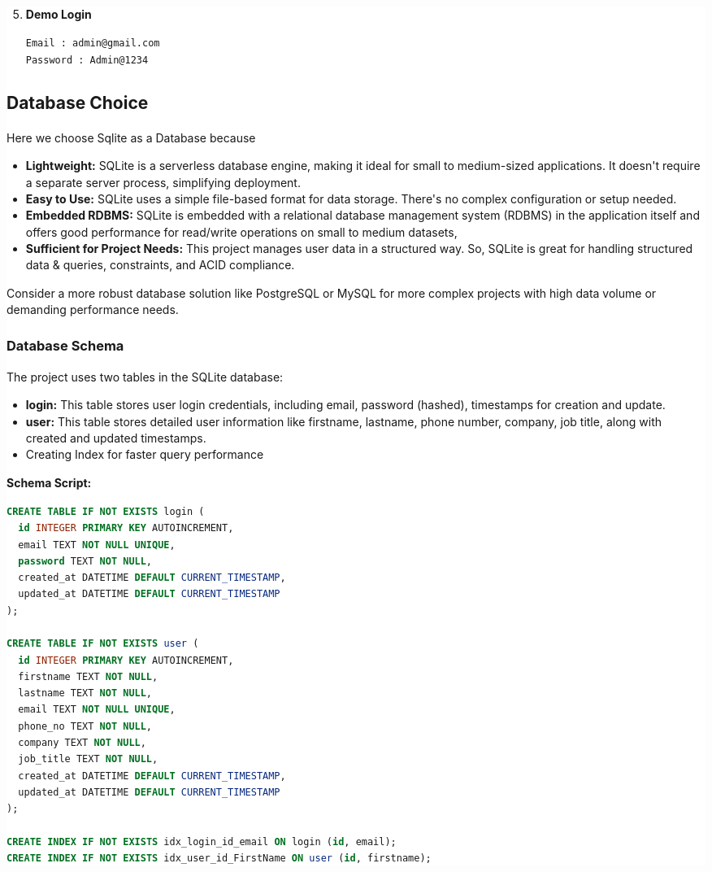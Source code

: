 5. **Demo Login**
    ```text
    Email : admin@gmail.com
    Password : Admin@1234
    ```


## Database Choice

Here we choose Sqlite as a Database because 

* **Lightweight:** SQLite is a serverless database engine, making it ideal for small to medium-sized applications. It doesn't require a separate server process, simplifying deployment.
* **Easy to Use:** SQLite uses a simple file-based format for data storage. There's no complex configuration or setup needed.
* **Embedded RDBMS:** SQLite is embedded with a relational database management system (RDBMS) in the application itself and offers good performance for read/write operations on small to medium datasets,
* **Sufficient for Project Needs:** This project manages user data in a structured way. So, SQLite is great for handling structured data & queries, constraints, and ACID compliance.

Consider a more robust database solution like PostgreSQL or MySQL for more complex projects with high data volume or demanding performance needs.

### Database Schema

The project uses two tables in the SQLite database:

* **login:** This table stores user login credentials, including email, password (hashed), timestamps for creation and update.
* **user:** This table stores detailed user information like firstname, lastname, phone number, company, job title, along with created and updated timestamps.
* Creating Index for faster query performance

**Schema Script:**

```sql
CREATE TABLE IF NOT EXISTS login (
  id INTEGER PRIMARY KEY AUTOINCREMENT,
  email TEXT NOT NULL UNIQUE,
  password TEXT NOT NULL,
  created_at DATETIME DEFAULT CURRENT_TIMESTAMP,
  updated_at DATETIME DEFAULT CURRENT_TIMESTAMP
);

CREATE TABLE IF NOT EXISTS user (
  id INTEGER PRIMARY KEY AUTOINCREMENT,
  firstname TEXT NOT NULL,
  lastname TEXT NOT NULL,
  email TEXT NOT NULL UNIQUE,
  phone_no TEXT NOT NULL,
  company TEXT NOT NULL,
  job_title TEXT NOT NULL,
  created_at DATETIME DEFAULT CURRENT_TIMESTAMP,
  updated_at DATETIME DEFAULT CURRENT_TIMESTAMP
);

CREATE INDEX IF NOT EXISTS idx_login_id_email ON login (id, email);
CREATE INDEX IF NOT EXISTS idx_user_id_FirstName ON user (id, firstname);
```
